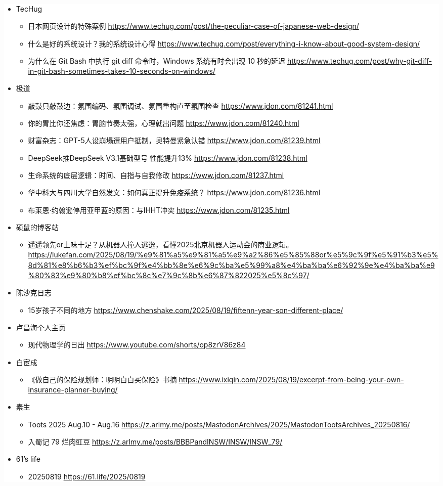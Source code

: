 - TecHug
  - 日本网页设计的特殊案例
https://www.techug.com/post/the-peculiar-case-of-japanese-web-design/

  - 什么是好的系统设计？我的系统设计心得
https://www.techug.com/post/everything-i-know-about-good-system-design/

  - 为什么在 Git Bash 中执行 git diff 命令时，Windows 系统有时会出现 10 秒的延迟
https://www.techug.com/post/why-git-diff-in-git-bash-sometimes-takes-10-seconds-on-windows/

- 极道
  - 敲鼓只敲鼓边：氛围编码、氛围调试、氛围重构直至氛围检查
https://www.jdon.com/81241.html

  - 你的胃比你还焦虑：胃脑节奏太强，心理就出问题
https://www.jdon.com/81240.html

  - 财富杂志：GPT-5人设崩塌遭用户抵制，奥特曼紧急认错
https://www.jdon.com/81239.html

  - DeepSeek推DeepSeek V3.1基础型号 性能提升13%
https://www.jdon.com/81238.html

  - 生命系统的底层逻辑：时间、自指与自我修改
https://www.jdon.com/81237.html

  - 华中科大与四川大学自然发文：如何真正提升免疫系统？
https://www.jdon.com/81236.html

  - 布莱恩·约翰逊停用亚甲蓝的原因：与IHHT冲突
https://www.jdon.com/81235.html

- 硕鼠的博客站
  - 遥遥领先or土味十足？从机器人撞人逃逸，看懂2025北京机器人运动会的商业逻辑。
https://lukefan.com/2025/08/19/%e9%81%a5%e9%81%a5%e9%a2%86%e5%85%88or%e5%9c%9f%e5%91%b3%e5%8d%81%e8%b6%b3%ef%bc%9f%e4%bb%8e%e6%9c%ba%e5%99%a8%e4%ba%ba%e6%92%9e%e4%ba%ba%e9%80%83%e9%80%b8%ef%bc%8c%e7%9c%8b%e6%87%822025%e5%8c%97/

- 陈沙克日志
  - 15岁孩子不同的地方
https://www.chenshake.com/2025/08/19/fiftenn-year-son-different-place/

- 卢昌海个人主页
  - 现代物理学的日出
https://www.youtube.com/shorts/op8zrV86z84

- 白宦成
  - 《做自己的保险规划师：明明白白买保险》书摘
https://www.ixiqin.com/2025/08/19/excerpt-from-being-your-own-insurance-planner-buying/

- 素生
  - Toots 2025 Aug.10 - Aug.16
https://z.arlmy.me/posts/MastodonArchives/2025/MastodonTootsArchives_20250816/

  - 入蜀记 79 烂肉豇豆
https://z.arlmy.me/posts/BBBPandINSW/INSW/INSW_79/

- 61’s life
  - 20250819
https://61.life/2025/0819
